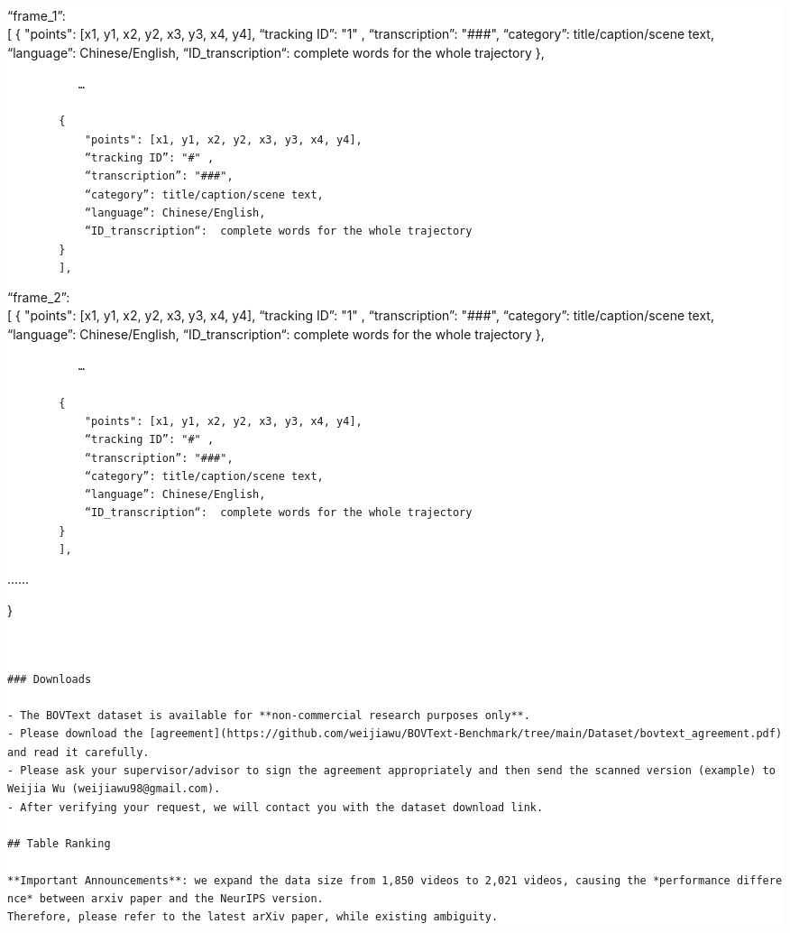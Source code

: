 “frame_1”:  
            [
			{
				"points": [x1, y1, x2, y2, x3, y3, x4, y4],
				“tracking ID”: "1" ,
				“transcription”: "###",
				“category”: title/caption/scene text,
				“language”: Chinese/English,
				“ID_transcription“:  complete words for the whole trajectory
			},

               …

            {
				"points": [x1, y1, x2, y2, x3, y3, x4, y4],
				“tracking ID”: "#" ,
				“transcription”: "###",
				“category”: title/caption/scene text,
				“language”: Chinese/English,
				“ID_transcription“:  complete words for the whole trajectory
			}
			],

“frame_2”:  
            [
			{
				"points": [x1, y1, x2, y2, x3, y3, x4, y4],
				“tracking ID”: "1" ,
				“transcription”: "###",
				“category”: title/caption/scene text,
				“language”: Chinese/English,
				“ID_transcription“:  complete words for the whole trajectory
			},

               …

            {
				"points": [x1, y1, x2, y2, x3, y3, x4, y4],
				“tracking ID”: "#" ,
				“transcription”: "###",
				“category”: title/caption/scene text,
				“language”: Chinese/English,
				“ID_transcription“:  complete words for the whole trajectory
			}
			],

……

}
```


### Downloads
 
- The BOVText dataset is available for **non-commercial research purposes only**.
- Please download the [agreement](https://github.com/weijiawu/BOVText-Benchmark/tree/main/Dataset/bovtext_agreement.pdf) and read it carefully.
- Please ask your supervisor/advisor to sign the agreement appropriately and then send the scanned version (example) to Weijia Wu (weijiawu98@gmail.com).
- After verifying your request, we will contact you with the dataset download link.

## Table Ranking

**Important Announcements**: we expand the data size from 1,850 videos to 2,021 videos, causing the *performance difference* between arxiv paper and the NeurIPS version.
Therefore, please refer to the latest arXiv paper, while existing ambiguity.

```